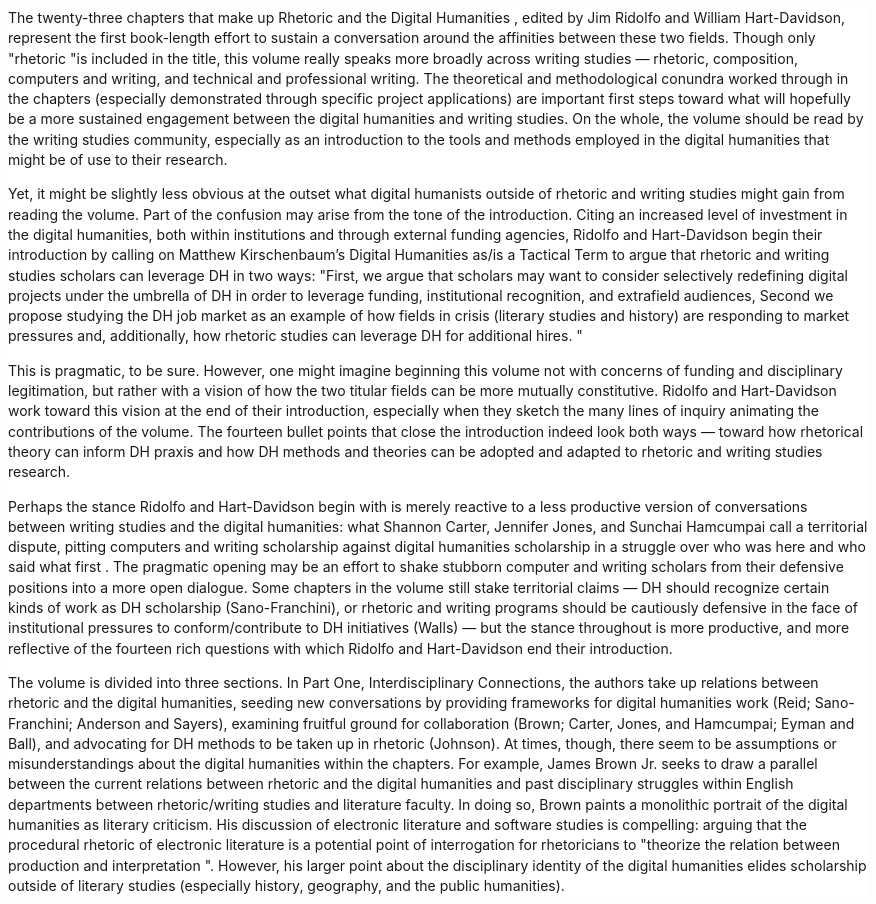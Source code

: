 
The twenty-three chapters that make up Rhetoric and the Digital Humanities , edited by Jim Ridolfo and William Hart-Davidson, represent the first book-length effort to sustain a conversation around the affinities between these two fields. Though only "rhetoric "is included in the title, this volume really speaks more broadly across writing studies — rhetoric, composition, computers and writing, and technical and professional writing. The theoretical and methodological conundra worked through in the chapters (especially demonstrated through specific project applications) are important first steps toward what will hopefully be a more sustained engagement between the digital humanities and writing studies. On the whole, the volume should be read by the writing studies community, especially as an introduction to the tools and methods employed in the digital humanities that might be of use to their research. 

Yet, it might be slightly less obvious at the outset what digital humanists outside of rhetoric and writing studies might gain from reading the volume. Part of the confusion may arise from the tone of the introduction. Citing an increased level of investment in the digital humanities, both within institutions and through external funding agencies, Ridolfo and Hart-Davidson begin their introduction by calling on Matthew Kirschenbaum’s Digital Humanities as/is a Tactical Term to argue that rhetoric and writing studies scholars can leverage DH in two ways: "First, we argue that scholars may want to consider selectively redefining digital projects under the umbrella of DH in order to leverage funding, institutional recognition, and extrafield audiences, Second we propose studying the DH job market as an example of how fields in crisis (literary studies and history) are responding to market pressures and, additionally, how rhetoric studies can leverage DH for additional hires. "

This is pragmatic, to be sure. However, one might imagine beginning this volume not with concerns of funding and disciplinary legitimation, but rather with a vision of how the two titular fields can be more mutually constitutive. Ridolfo and Hart-Davidson work toward this vision at the end of their introduction, especially when they sketch the many lines of inquiry animating the contributions of the volume. The fourteen bullet points that close the introduction indeed look both ways — toward how rhetorical theory can inform DH praxis and how DH methods and theories can be adopted and adapted to rhetoric and writing studies research. 

Perhaps the stance Ridolfo and Hart-Davidson begin with is merely reactive to a less productive version of conversations between writing studies and the digital humanities: what Shannon Carter, Jennifer Jones, and Sunchai Hamcumpai call a territorial dispute, pitting computers and writing scholarship against digital humanities scholarship in a struggle over who was here and who said what first . The pragmatic opening may be an effort to shake stubborn computer and writing scholars from their defensive positions into a more open dialogue. Some chapters in the volume still stake territorial claims — DH should recognize certain kinds of work as DH scholarship (Sano-Franchini), or rhetoric and writing programs should be cautiously defensive in the face of institutional pressures to conform/contribute to DH initiatives (Walls) — but the stance throughout is more productive, and more reflective of the fourteen rich questions with which Ridolfo and Hart-Davidson end their introduction. 

The volume is divided into three sections. In Part One, Interdisciplinary Connections, the authors take up relations between rhetoric and the digital humanities, seeding new conversations by providing frameworks for digital humanities work (Reid; Sano-Franchini; Anderson and Sayers), examining fruitful ground for collaboration (Brown; Carter, Jones, and Hamcumpai; Eyman and Ball), and advocating for DH methods to be taken up in rhetoric (Johnson). At times, though, there seem to be assumptions or misunderstandings about the digital humanities within the chapters. For example, James Brown Jr. seeks to draw a parallel between the current relations between rhetoric and the digital humanities and past disciplinary struggles within English departments between rhetoric/writing studies and literature faculty. In doing so, Brown paints a monolithic portrait of the digital humanities as literary criticism. His discussion of electronic literature and software studies is compelling: arguing that the procedural rhetoric of electronic literature is a potential point of interrogation for rhetoricians to "theorize the relation between production and interpretation ". However, his larger point about the disciplinary identity of the digital humanities elides scholarship outside of literary studies (especially history, geography, and the public humanities). 
